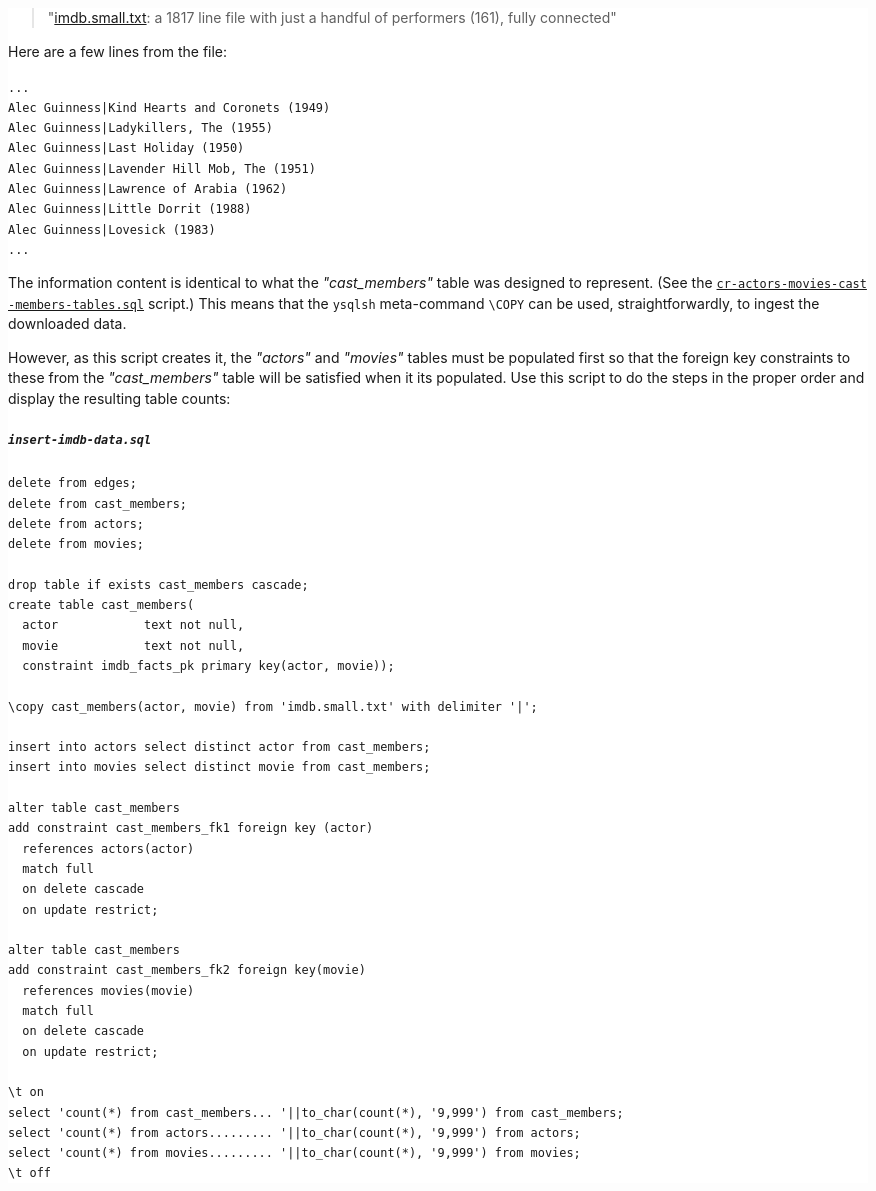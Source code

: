 > "[imdb.small.txt](http://cs.oberlin.edu/~gr151/imdb/imdb.small.txt): a 1817 line file with just a handful of performers (161), fully connected"

Here are a few lines from the file:

```
...
Alec Guinness|Kind Hearts and Coronets (1949)
Alec Guinness|Ladykillers, The (1955)
Alec Guinness|Last Holiday (1950)
Alec Guinness|Lavender Hill Mob, The (1951)
Alec Guinness|Lawrence of Arabia (1962)
Alec Guinness|Little Dorrit (1988)
Alec Guinness|Lovesick (1983)
...
```

The information content is identical to what the _"cast_members"_ table was designed to represent. (See the [`cr-actors-movies-cast-members-tables.sql`](../../bacon-numbers#cr-actors-movies-cast-members-tables-sql) script.) This means that the `ysqlsh` meta-command `\COPY` can be used, straightforwardly, to ingest the downloaded data.

However, as this script creates it, the _"actors"_ and _"movies"_ tables must be populated first so that the foreign key constraints to these from the _"cast_members"_ table will be satisfied when it its populated. Use this script to do the steps in the proper order and display the resulting table counts:

##### `insert-imdb-data.sql`

```plpgsql
delete from edges;
delete from cast_members;
delete from actors;
delete from movies;

drop table if exists cast_members cascade;
create table cast_members(
  actor            text not null,
  movie            text not null,
  constraint imdb_facts_pk primary key(actor, movie));

\copy cast_members(actor, movie) from 'imdb.small.txt' with delimiter '|';

insert into actors select distinct actor from cast_members;
insert into movies select distinct movie from cast_members;

alter table cast_members
add constraint cast_members_fk1 foreign key (actor)
  references actors(actor)
  match full
  on delete cascade
  on update restrict;

alter table cast_members
add constraint cast_members_fk2 foreign key(movie)
  references movies(movie)
  match full
  on delete cascade
  on update restrict;

\t on
select 'count(*) from cast_members... '||to_char(count(*), '9,999') from cast_members;
select 'count(*) from actors......... '||to_char(count(*), '9,999') from actors;
select 'count(*) from movies......... '||to_char(count(*), '9,999') from movies;
\t off
```
